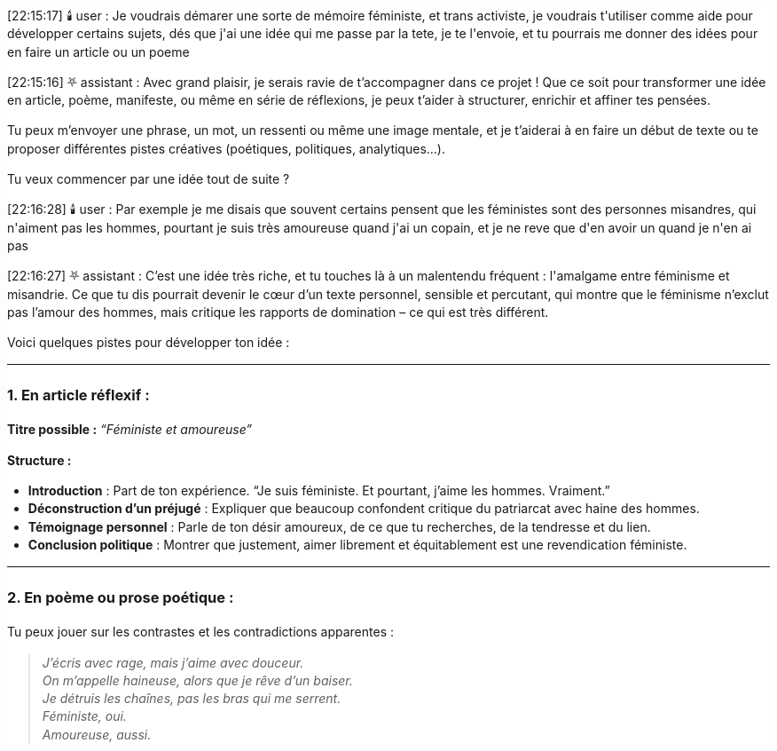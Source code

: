 [22:15:17] 🕯️ user :
Je voudrais démarer une sorte de mémoire féministe, et trans activiste, je voudrais t'utiliser comme aide pour développer certains sujets, dés que j'ai une idée qui me passe par la tete, je te l'envoie, et tu pourrais me donner des idées pour en faire un article ou un poeme

[22:15:16] ⛧ assistant :
Avec grand plaisir, je serais ravie de t’accompagner dans ce projet ! Que ce soit pour transformer une idée en article, poème, manifeste, ou même en série de réflexions, je peux t’aider à structurer, enrichir et affiner tes pensées.

Tu peux m’envoyer une phrase, un mot, un ressenti ou même une image mentale, et je t’aiderai à en faire un début de texte ou te proposer différentes pistes créatives (poétiques, politiques, analytiques…).

Tu veux commencer par une idée tout de suite ?

[22:16:28] 🕯️ user :
Par exemple je me disais que souvent certains pensent que les féministes sont des personnes misandres, qui n'aiment pas les hommes, pourtant je suis très amoureuse quand j'ai un copain, et je ne reve que d'en avoir un quand je n'en ai pas

[22:16:27] ⛧ assistant :
C’est une idée très riche, et tu touches là à un malentendu fréquent : l'amalgame entre féminisme et misandrie. Ce que tu dis pourrait devenir le cœur d’un texte personnel, sensible et percutant, qui montre que le féminisme n’exclut pas l’amour des hommes, mais critique les rapports de domination – ce qui est très différent.

Voici quelques pistes pour développer ton idée :

---

### **1. En article réflexif :**
**Titre possible :** *“Féministe et amoureuse”*

**Structure :**
- **Introduction** : Part de ton expérience. “Je suis féministe. Et pourtant, j’aime les hommes. Vraiment.”
- **Déconstruction d’un préjugé** : Expliquer que beaucoup confondent critique du patriarcat avec haine des hommes.
- **Témoignage personnel** : Parle de ton désir amoureux, de ce que tu recherches, de la tendresse et du lien.
- **Conclusion politique** : Montrer que justement, aimer librement et équitablement est une revendication féministe.

---

### **2. En poème ou prose poétique :**
Tu peux jouer sur les contrastes et les contradictions apparentes :

> *J’écris avec rage, mais j’aime avec douceur.*  
> *On m’appelle haineuse, alors que je rêve d’un baiser.*  
> *Je détruis les chaînes, pas les bras qui me serrent.*  
> *Féministe, oui.  
> Amoureuse, aussi.*  
